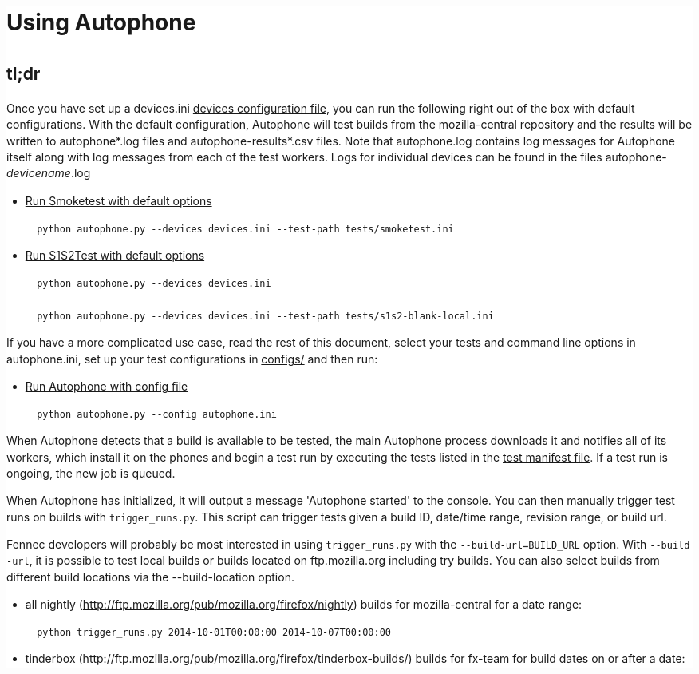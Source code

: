 # Using Autophone

## tl;dr

Once you have set up a devices.ini
[devices configuration file](#devices-configuration-file), you can run
the following right out of the box with default configurations. With
the default configuration, Autophone will test builds from the
mozilla-central repository and the results will be written to
autophone\*.log files and autophone-results\*.csv files. Note that
autophone.log contains log messages for Autophone itself along with
log messages from each of the test workers. Logs for individual
devices can be found in the files autophone-*devicename*.log

* [Run Smoketest with default options](#configuring-smoketest)

        python autophone.py --devices devices.ini --test-path tests/smoketest.ini

* [Run S1S2Test with default options](#configuring-s1s2test)

        python autophone.py --devices devices.ini

        python autophone.py --devices devices.ini --test-path tests/s1s2-blank-local.ini

If you have a more complicated use case, read the rest of this
document, select your tests and command line options in
autophone.ini, set up your test configurations in [configs/](configs/) and
then run:

* [Run Autophone with config file](#autophone-command-line-options)

        python autophone.py --config autophone.ini

When Autophone detects that a build is available to be tested, the main
Autophone process downloads it and notifies all of its workers, which
install it on the phones and begin a test run by executing the tests
listed in the [test manifest file](#test-manifest-file). If a test run
is ongoing, the new job is queued.

When Autophone has initialized, it will output a message 'Autophone
started' to the console.  You can then manually trigger test runs on
builds with `trigger_runs.py`. This script can trigger tests given a
build ID, date/time range, revision range, or build url.

Fennec developers will probably be most interested in using
`trigger_runs.py` with the `--build-url=BUILD_URL` option. With
`--build-url`, it is possible to test local builds or builds located
on ftp.mozilla.org including try builds. You can also select builds
from different build locations via the --build-location option.

* all nightly (http://ftp.mozilla.org/pub/mozilla.org/firefox/nightly)
  builds for mozilla-central for a date range:

        python trigger_runs.py 2014-10-01T00:00:00 2014-10-07T00:00:00

* tinderbox
  (http://ftp.mozilla.org/pub/mozilla.org/firefox/tinderbox-builds/)
  builds for fx-team for build dates on or after a date:
